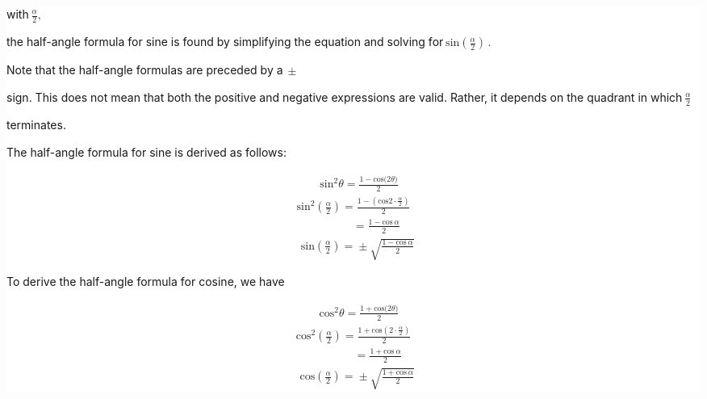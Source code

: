 with<math xmlns="http://www.w3.org/1998/Math/MathML"> <mrow> <mtext> </mtext><mfrac> <mi>α</mi> <mn>2</mn> </mfrac> <mo>,</mo> </mrow> </math>

 the half-angle formula for sine is found by simplifying the equation and solving for<math xmlns="http://www.w3.org/1998/Math/MathML"> <mrow> <mtext> </mtext><mi>sin</mi><mrow><mo>(</mo> <mrow> <mfrac> <mi>α</mi> <mn>2</mn> </mfrac> </mrow> <mo>)</mo></mrow><mo>.</mo><mtext> </mtext> </mrow> </math>

Note that the half-angle formulas are preceded by a<math xmlns="http://www.w3.org/1998/Math/MathML"> <mrow> <mtext> </mtext><mo>±</mo><mtext> </mtext> </mrow> </math>

sign. This does not mean that both the positive and negative expressions are valid. Rather, it depends on the quadrant in which<math xmlns="http://www.w3.org/1998/Math/MathML"> <mrow> <mtext> </mtext><mfrac> <mi>α</mi> <mn>2</mn> </mfrac> <mtext> </mtext> </mrow> </math>

terminates.

The half-angle formula for sine is derived as follows:

<div data-type="equation" class="equation unnumbered" data-label="">
<math xmlns="http://www.w3.org/1998/Math/MathML" display="block"> <mrow> <mtable columnalign="left"> <mtr columnalign="left"> <mtd columnalign="left"> <mrow> <mtext>   </mtext><msup> <mrow> <mi>sin</mi></mrow> <mn>2</mn> </msup> <mi>θ</mi><mo>=</mo><mfrac> <mrow> <mn>1</mn><mo>−</mo><mi>cos</mi><mo stretchy="false">(</mo><mn>2</mn><mi>θ</mi><mo stretchy="false">)</mo></mrow> <mn>2</mn> </mfrac> </mrow> </mtd> </mtr> <mtr columnalign="left"> <mtd columnalign="left"> <mrow> <msup> <mrow> <mi>sin</mi></mrow> <mn>2</mn> </msup> <mrow><mo>(</mo> <mrow> <mfrac> <mi>α</mi> <mn>2</mn> </mfrac> </mrow> <mo>)</mo></mrow><mo>=</mo><mfrac> <mrow> <mn>1</mn><mo>−</mo><mrow><mo>(</mo> <mrow> <mi>cos</mi><mn>2</mn><mo>⋅</mo><mfrac> <mi>α</mi> <mn>2</mn> </mfrac> </mrow> <mo>)</mo></mrow></mrow> <mn>2</mn> </mfrac> </mrow> </mtd> </mtr> <mtr columnalign="left"> <mtd columnalign="left"> <mrow> <mtext>           </mtext><mtext> </mtext><mtext> </mtext><mo>=</mo><mfrac> <mrow> <mn>1</mn><mo>−</mo><mi>cos</mi><mtext> </mtext><mi>α</mi></mrow> <mn>2</mn> </mfrac> </mrow> </mtd> </mtr> <mtr columnalign="left"> <mtd columnalign="left"> <mrow> <mtext> </mtext><mtext> </mtext><mtext> </mtext><mi>sin</mi><mrow><mo>(</mo> <mrow> <mfrac> <mi>α</mi> <mn>2</mn> </mfrac> </mrow> <mo>)</mo></mrow><mo>=</mo><mo>±</mo><msqrt> <mrow> <mfrac> <mrow> <mn>1</mn><mo>−</mo><mi>cos</mi><mtext> </mtext><mi>α</mi></mrow> <mn>2</mn> </mfrac> </mrow> </msqrt> </mrow> </mtd> </mtr> </mtable></mrow> </math>
</div>

To derive the half-angle formula for cosine, we have

<div data-type="equation" class="equation unnumbered" data-label="">
<math xmlns="http://www.w3.org/1998/Math/MathML" display="block"> <mrow> <mtable columnalign="left"> <mtr columnalign="left"> <mtd columnalign="left"> <mrow> <mtext>   </mtext><msup> <mrow> <mi>cos</mi> </mrow> <mn>2</mn> </msup> <mi>θ</mi><mo>=</mo><mfrac> <mrow> <mn>1</mn><mo>+</mo><mi>cos</mi><mo stretchy="false">(</mo><mn>2</mn><mi>θ</mi><mo stretchy="false">)</mo> </mrow> <mn>2</mn> </mfrac> </mrow> </mtd> </mtr> <mtr columnalign="left"> <mtd columnalign="left"> <mrow> <msup> <mrow> <mi>cos</mi> </mrow> <mn>2</mn> </msup> <mrow><mo>(</mo> <mrow> <mfrac> <mi>α</mi> <mn>2</mn> </mfrac> </mrow> <mo>)</mo></mrow><mo>=</mo><mfrac> <mrow> <mn>1</mn><mo>+</mo><mi>cos</mi><mrow><mo>(</mo> <mrow> <mn>2</mn><mo>⋅</mo><mfrac> <mi>α</mi> <mn>2</mn> </mfrac> </mrow> <mo>)</mo></mrow> </mrow> <mn>2</mn> </mfrac> </mrow> </mtd> </mtr> <mtr columnalign="left"> <mtd columnalign="left"> <mrow> <mtext>             </mtext><mo>=</mo><mfrac> <mrow> <mn>1</mn><mo>+</mo><mi>cos</mi><mtext> </mtext><mi>α</mi> </mrow> <mn>2</mn> </mfrac> </mrow> </mtd> </mtr> <mtr columnalign="left"> <mtd columnalign="left"> <mrow> <mtext>  </mtext><mi>cos</mi><mrow><mo>(</mo> <mrow> <mfrac> <mi>α</mi> <mn>2</mn> </mfrac> </mrow> <mo>)</mo></mrow><mo>=</mo><mo>±</mo><msqrt> <mrow> <mfrac> <mrow> <mn>1</mn><mo>+</mo><mi>cos</mi><mtext> </mtext><mi>α</mi> </mrow> <mn>2</mn> </mfrac> </mrow> </msqrt> </mrow> </mtd> </mtr> </mtable> </mrow> </math>
</div>
